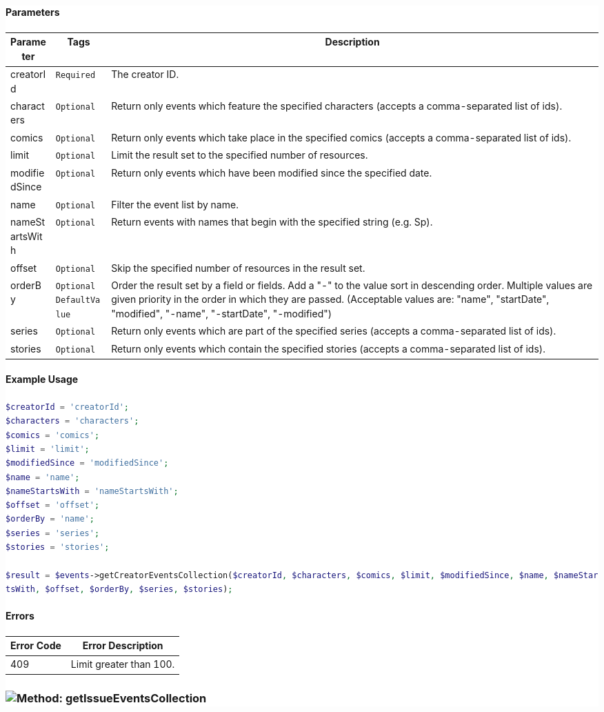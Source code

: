 #### Parameters

| Parameter | Tags | Description |
|-----------|------|-------------|
| creatorId |  ``` Required ```  | The creator ID. |
| characters |  ``` Optional ```  | Return only events which feature the specified characters (accepts a comma-separated list of ids). |
| comics |  ``` Optional ```  | Return only events which take place in the specified comics (accepts a comma-separated list of ids). |
| limit |  ``` Optional ```  | Limit the result set to the specified number of resources. |
| modifiedSince |  ``` Optional ```  | Return only events which have been modified since the specified date. |
| name |  ``` Optional ```  | Filter the event list by name. |
| nameStartsWith |  ``` Optional ```  | Return events with names that begin with the specified string (e.g. Sp). |
| offset |  ``` Optional ```  | Skip the specified number of resources in the result set. |
| orderBy |  ``` Optional ```  ``` DefaultValue ```  | Order the result set by a field or fields. Add a "-" to the value sort in descending order. Multiple values are given priority in the order in which they are passed. (Acceptable values are: "name", "startDate", "modified", "-name", "-startDate", "-modified") |
| series |  ``` Optional ```  | Return only events which are part of the specified series (accepts a comma-separated list of ids). |
| stories |  ``` Optional ```  | Return only events which contain the specified stories (accepts a comma-separated list of ids). |



#### Example Usage

```php
$creatorId = 'creatorId';
$characters = 'characters';
$comics = 'comics';
$limit = 'limit';
$modifiedSince = 'modifiedSince';
$name = 'name';
$nameStartsWith = 'nameStartsWith';
$offset = 'offset';
$orderBy = 'name';
$series = 'series';
$stories = 'stories';

$result = $events->getCreatorEventsCollection($creatorId, $characters, $comics, $limit, $modifiedSince, $name, $nameStartsWith, $offset, $orderBy, $series, $stories);

```

#### Errors

| Error Code | Error Description |
|------------|-------------------|
| 409 | Limit greater than 100. |



### <a name="get_issue_events_collection"></a>![Method: ](https://apidocs.io/img/method.png ".EventsController.getIssueEventsCollection") getIssueEventsCollection
